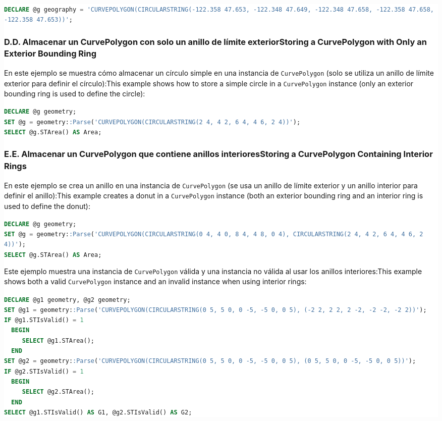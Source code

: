 ```sql  
DECLARE @g geography = 'CURVEPOLYGON(CIRCULARSTRING(-122.358 47.653, -122.348 47.649, -122.348 47.658, -122.358 47.658, -122.358 47.653))';  
```  
  
### <a name="d-storing-a-curvepolygon-with-only-an-exterior-bounding-ring"></a><span data-ttu-id="5a402-159">D.</span><span class="sxs-lookup"><span data-stu-id="5a402-159">D.</span></span> <span data-ttu-id="5a402-160">Almacenar un CurvePolygon con solo un anillo de límite exterior</span><span class="sxs-lookup"><span data-stu-id="5a402-160">Storing a CurvePolygon with Only an Exterior Bounding Ring</span></span>  
 <span data-ttu-id="5a402-161">En este ejemplo se muestra cómo almacenar un círculo simple en una instancia de `CurvePolygon` (solo se utiliza un anillo de límite exterior para definir el círculo):</span><span class="sxs-lookup"><span data-stu-id="5a402-161">This example shows how to store a simple circle in a `CurvePolygon` instance (only an exterior bounding ring is used to define the circle):</span></span>  
  
```sql  
DECLARE @g geometry;  
SET @g = geometry::Parse('CURVEPOLYGON(CIRCULARSTRING(2 4, 4 2, 6 4, 4 6, 2 4))');  
SELECT @g.STArea() AS Area;  
```  
  
### <a name="e-storing-a-curvepolygon-containing-interior-rings"></a><span data-ttu-id="5a402-162">E.</span><span class="sxs-lookup"><span data-stu-id="5a402-162">E.</span></span> <span data-ttu-id="5a402-163">Almacenar un CurvePolygon que contiene anillos interiores</span><span class="sxs-lookup"><span data-stu-id="5a402-163">Storing a CurvePolygon Containing Interior Rings</span></span>  
 <span data-ttu-id="5a402-164">En este ejemplo se crea un anillo en una instancia de `CurvePolygon` (se usa un anillo de límite exterior y un anillo interior para definir el anillo):</span><span class="sxs-lookup"><span data-stu-id="5a402-164">This example creates a donut in a `CurvePolygon` instance (both an exterior bounding ring and an interior ring is used to define the donut):</span></span>  
  
```sql  
DECLARE @g geometry;  
SET @g = geometry::Parse('CURVEPOLYGON(CIRCULARSTRING(0 4, 4 0, 8 4, 4 8, 0 4), CIRCULARSTRING(2 4, 4 2, 6 4, 4 6, 2 4))');  
SELECT @g.STArea() AS Area;  
```  
  
 <span data-ttu-id="5a402-165">Este ejemplo muestra una instancia de `CurvePolygon` válida y una instancia no válida al usar los anillos interiores:</span><span class="sxs-lookup"><span data-stu-id="5a402-165">This example shows both a valid `CurvePolygon` instance and an invalid instance when using interior rings:</span></span>  
  
```sql  
DECLARE @g1 geometry, @g2 geometry;  
SET @g1 = geometry::Parse('CURVEPOLYGON(CIRCULARSTRING(0 5, 5 0, 0 -5, -5 0, 0 5), (-2 2, 2 2, 2 -2, -2 -2, -2 2))');  
IF @g1.STIsValid() = 1  
  BEGIN  
     SELECT @g1.STArea();  
  END  
SET @g2 = geometry::Parse('CURVEPOLYGON(CIRCULARSTRING(0 5, 5 0, 0 -5, -5 0, 0 5), (0 5, 5 0, 0 -5, -5 0, 0 5))');  
IF @g2.STIsValid() = 1  
  BEGIN  
     SELECT @g2.STArea();  
  END  
SELECT @g1.STIsValid() AS G1, @g2.STIsValid() AS G2;  
```  
  